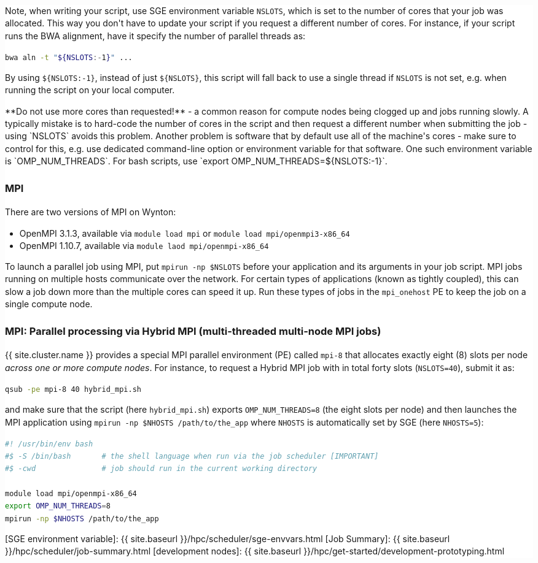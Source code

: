 Note, when writing your script, use SGE environment variable `NSLOTS`, which is set to the number of cores that your job was allocated.  This way you don't have to update your script if you request a different number of cores.  For instance, if your script runs the BWA alignment, have it specify the number of parallel threads as:
```sh
bwa aln -t "${NSLOTS:-1}" ...
```
By using `${NSLOTS:-1}`, instead of just `${NSLOTS}`, this script will fall back to use a single thread if `NSLOTS` is not set, e.g. when running the script on your local computer.

<div class="alert alert-danger" role="alert" markdown="1">
**Do not use more cores than requested!** - a common reason for compute nodes being clogged up and jobs running slowly.  A typically mistake is to hard-code the number of cores in the script and then request a different number when submitting the job - using `NSLOTS` avoids this problem.  Another problem is software that by default use all of the machine's cores - make sure to control for this, e.g. use dedicated command-line option or environment variable for that software.  One such environment variable is `OMP_NUM_THREADS`.  For bash scripts, use `export OMP_NUM_THREADS=${NSLOTS:-1}`.
</div>


### MPI

There are two versions of MPI on Wynton:

 * OpenMPI 3.1.3, available via `module load mpi` or `module load mpi/openmpi3-x86_64`
 * OpenMPI 1.10.7, available via `module laod mpi/openmpi-x86_64`

To launch a parallel job using MPI, put `mpirun -np $NSLOTS` before your application and its arguments in your job script.  MPI jobs running on multiple hosts communicate over the network.  For certain types of applications (known as tightly coupled), this can slow a job down more than the multiple cores can speed it up.  Run these types of jobs in the `mpi_onehost` PE to keep the job on a single compute node.

### MPI: Parallel processing via Hybrid MPI (multi-threaded multi-node MPI jobs)

{{ site.cluster.name }} provides a special MPI parallel environment (PE) called `mpi-8` that allocates exactly eight (8) slots per node _across one or more compute nodes_.  For instance, to request a Hybrid MPI job with in total forty slots (`NSLOTS=40`), submit it as:

```sh
qsub -pe mpi-8 40 hybrid_mpi.sh
```

and make sure that the script (here `hybrid_mpi.sh`) exports `OMP_NUM_THREADS=8` (the eight slots per node) and then launches the MPI application using `mpirun -np $NHOSTS /path/to/the_app` where `NHOSTS` is automatically set by SGE (here `NHOSTS=5`):

```sh
#! /usr/bin/env bash
#$ -S /bin/bash       # the shell language when run via the job scheduler [IMPORTANT]
#$ -cwd               # job should run in the current working directory

module load mpi/openmpi-x86_64
export OMP_NUM_THREADS=8
mpirun -np $NHOSTS /path/to/the_app
```


[SGE environment variable]: {{ site.baseurl }}/hpc/scheduler/sge-envvars.html
[Job Summary]: {{ site.baseurl }}/hpc/scheduler/job-summary.html
[development nodes]: {{ site.baseurl }}/hpc/get-started/development-prototyping.html